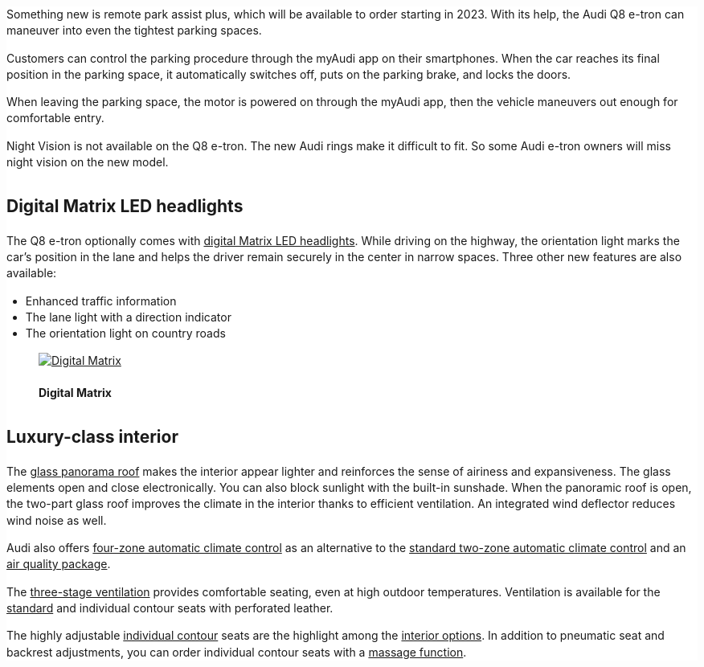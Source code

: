 Something new is remote park assist plus, which will be available to order starting in 2023. With its help, the Audi Q8 e-tron can maneuver into even the tightest parking spaces.

Customers can control the parking procedure through the myAudi app on their smartphones. When the car reaches its final position in the parking space, it automatically switches off, puts on the parking brake, and locks the doors. 

When leaving the parking space, the motor is powered on through the myAudi app, then the vehicle maneuvers out enough for comfortable entry.


Night Vision is not available on the Q8 e-tron. The new Audi rings make it difficult to fit. So some Audi e-tron owners will miss night vision on the new model.

## Digital Matrix LED headlights

The Q8 e-tron optionally comes with [digital Matrix LED headlights](../../models/q8-e-tron/technology/lights/#digital-matrix-led-headlights). While driving on the highway, the orientation light marks the car’s position in the lane and helps the driver remain securely in the center in narrow spaces. Three other new features are also available:

- Enhanced traffic information
- The lane light with a direction indicator
- The orientation light on country roads

<figure>
    <a href="https://media.electrichasgoneaudi.net/multimedia/articles/e-tron-facelift-q8-etron-2024/digitalmatix.gif">
        <img src="https://media.electrichasgoneaudi.net/multimedia/articles/e-tron-facelift-q8-etron-2024/digitalmatix_st.gif" alt="Digital Matrix" title="Digital Matrix">
    </a>
    <figcaption><h4>Digital Matrix</h4></figcaption>
</figure>

## Luxury-class interior

The [glass panorama roof](../../models/q8-e-tron/exterior/panoramicroof/) makes the interior appear lighter and reinforces the sense of airiness and expansiveness. The glass elements open and close electronically. You can also block sunlight with the built-in sunshade.
When the panoramic roof is open, the two-part glass roof improves the climate in the interior thanks to efficient ventilation. An integrated wind deflector reduces wind noise as well.


Audi also offers [four-zone automatic climate control](../../models/q8-e-tron/technology/climatecontrol/#4-zone-electronic-climate-control) as an alternative to the [standard two-zone automatic climate control](../../models/q8-e-tron/technology/climatecontrol/) and an [air quality package](../../models/q8-e-tron/technology/airquality/).

The [three-stage ventilation](../../models/q8-e-tron/interior/seats/#ventilated-seats) provides comfortable seating, even at high outdoor temperatures. Ventilation is available for the [standard](../../models/q8-e-tron/interior/seats/#standard-seats) and individual contour seats with perforated leather.

The highly adjustable [individual contour](../../models/q8-e-tron/interior/seats/#individual-contour-seats) seats are the highlight among the [interior options](../../models/q8-e-tron/interior/). In addition to pneumatic seat and backrest adjustments, you can order individual contour seats with a [massage function](../../models/q8-e-tron/interior/seats/#massage).
